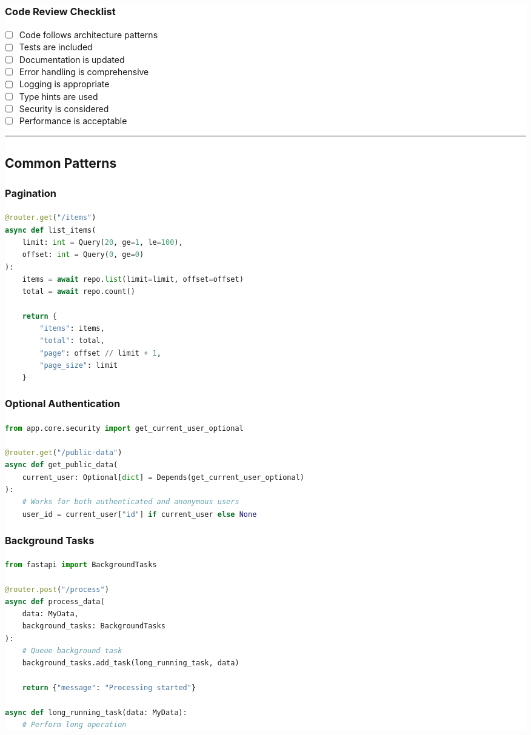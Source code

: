 ### Code Review Checklist

- [ ] Code follows architecture patterns
- [ ] Tests are included
- [ ] Documentation is updated
- [ ] Error handling is comprehensive
- [ ] Logging is appropriate
- [ ] Type hints are used
- [ ] Security is considered
- [ ] Performance is acceptable

---

## Common Patterns

### Pagination

```python
@router.get("/items")
async def list_items(
    limit: int = Query(20, ge=1, le=100),
    offset: int = Query(0, ge=0)
):
    items = await repo.list(limit=limit, offset=offset)
    total = await repo.count()

    return {
        "items": items,
        "total": total,
        "page": offset // limit + 1,
        "page_size": limit
    }
```

### Optional Authentication

```python
from app.core.security import get_current_user_optional

@router.get("/public-data")
async def get_public_data(
    current_user: Optional[dict] = Depends(get_current_user_optional)
):
    # Works for both authenticated and anonymous users
    user_id = current_user["id"] if current_user else None
```

### Background Tasks

```python
from fastapi import BackgroundTasks

@router.post("/process")
async def process_data(
    data: MyData,
    background_tasks: BackgroundTasks
):
    # Queue background task
    background_tasks.add_task(long_running_task, data)

    return {"message": "Processing started"}

async def long_running_task(data: MyData):
    # Perform long operation
```